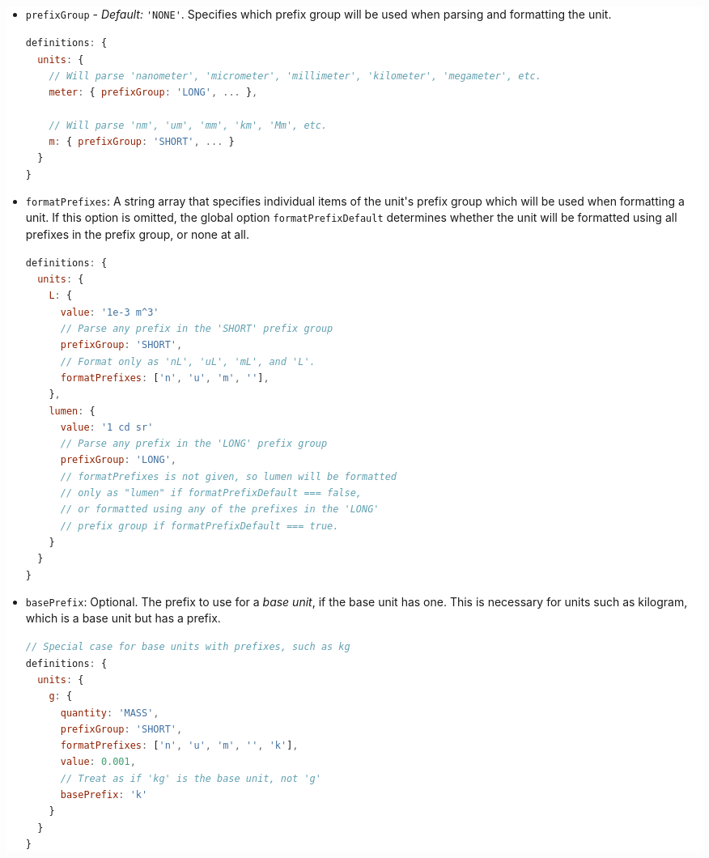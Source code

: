 - `prefixGroup` - *Default:* `'NONE'`. Specifies which prefix group will be used when parsing and formatting the unit.

  ```js
  definitions: {
    units: {
      // Will parse 'nanometer', 'micrometer', 'millimeter', 'kilometer', 'megameter', etc.
      meter: { prefixGroup: 'LONG', ... },

      // Will parse 'nm', 'um', 'mm', 'km', 'Mm', etc.
      m: { prefixGroup: 'SHORT', ... }
    }
  }
  ```

- `formatPrefixes`: A string array that specifies individual items of the unit's prefix group which will be used when formatting a unit. If this option is omitted, the global option `formatPrefixDefault` determines whether the unit will be formatted using all prefixes in the prefix group, or none at all.

  ```js
  definitions: {
    units: {
      L: {
        value: '1e-3 m^3'
        // Parse any prefix in the 'SHORT' prefix group
        prefixGroup: 'SHORT',
        // Format only as 'nL', 'uL', 'mL', and 'L'.
        formatPrefixes: ['n', 'u', 'm', ''],
      },
      lumen: {
        value: '1 cd sr'
        // Parse any prefix in the 'LONG' prefix group
        prefixGroup: 'LONG',
        // formatPrefixes is not given, so lumen will be formatted 
        // only as "lumen" if formatPrefixDefault === false,
        // or formatted using any of the prefixes in the 'LONG' 
        // prefix group if formatPrefixDefault === true.
      }
    }
  }
  ```

- `basePrefix`: Optional. The prefix to use for a _base unit_, if the base unit has one. This is necessary for units such as kilogram, which is a base unit but has a prefix.

  ```js
  // Special case for base units with prefixes, such as kg
  definitions: {
    units: {
      g: {
        quantity: 'MASS',
        prefixGroup: 'SHORT',
        formatPrefixes: ['n', 'u', 'm', '', 'k'],
        value: 0.001,
        // Treat as if 'kg' is the base unit, not 'g'
        basePrefix: 'k'
      }
    }
  }
  ```
